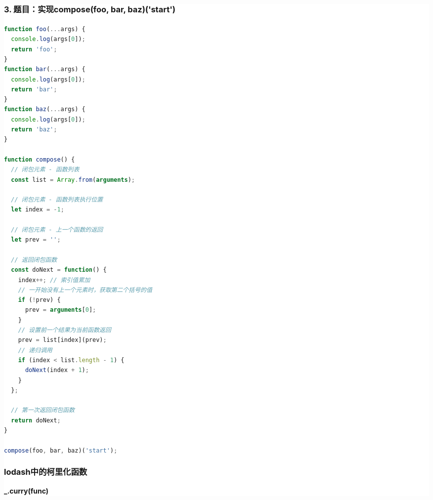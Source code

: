 ### 3. 题目：实现compose(foo, bar, baz)('start')

```js
function foo(...args) {
  console.log(args[0]);
  return 'foo';
}
function bar(...args) {
  console.log(args[0]);
  return 'bar';
}
function baz(...args) {
  console.log(args[0]);
  return 'baz';
}

function compose() {
  // 闭包元素 - 函数列表
  const list = Array.from(arguments);

  // 闭包元素 - 函数列表执行位置
  let index = -1;

  // 闭包元素 - 上一个函数的返回
  let prev = '';

  // 返回闭包函数
  const doNext = function() {
    index++; // 索引值累加
    // 一开始没有上一个元素时，获取第二个括号的值
    if (!prev) {
      prev = arguments[0];
    }
    // 设置前一个结果为当前函数返回
    prev = list[index](prev);
    // 递归调用
    if (index < list.length - 1) {
      doNext(index + 1);
    }
  };

  // 第一次返回闭包函数
  return doNext;
}

compose(foo, bar, baz)('start');
```

### lodash中的柯里化函数

**_.curry(func)**
